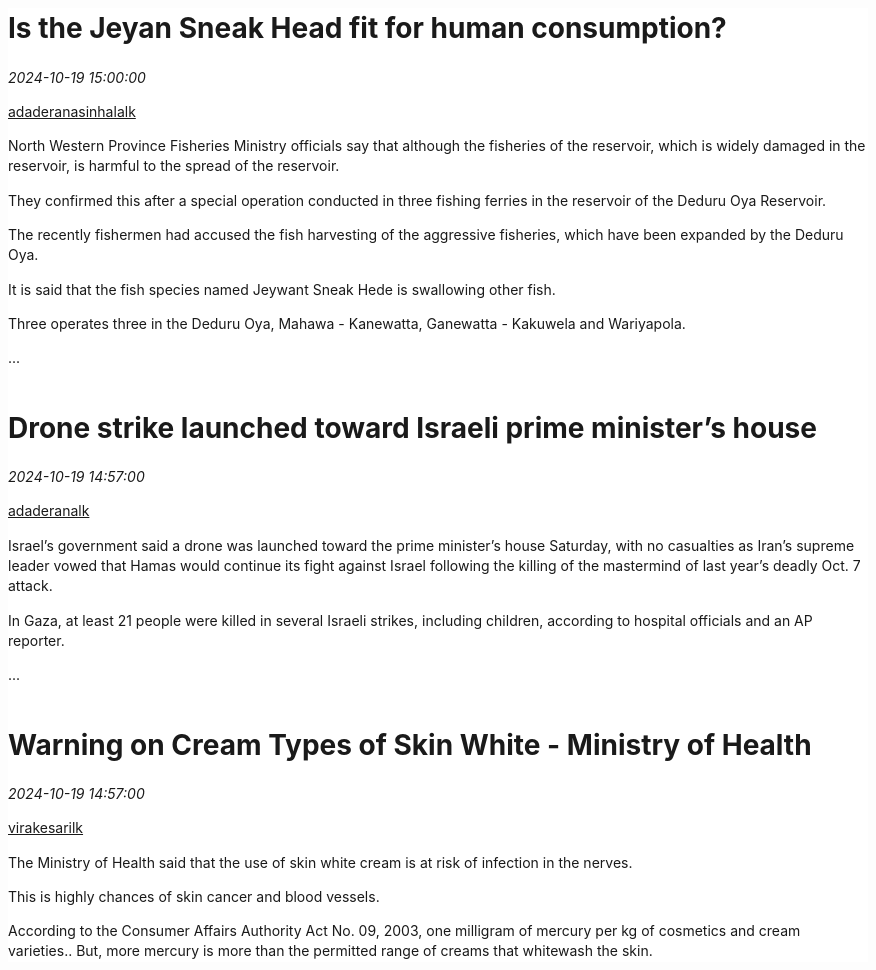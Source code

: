 

# Is the Jeyan Sneak Head fit for human consumption?

*2024-10-19 15:00:00*

[adaderanasinhalalk](http://sinhala.adaderana.lk/news/202341)

North Western Province Fisheries Ministry officials say that although the fisheries of the reservoir, which is widely damaged in the reservoir, is harmful to the spread of the reservoir.

They confirmed this after a special operation conducted in three fishing ferries in the reservoir of the Deduru Oya Reservoir.

The recently fishermen had accused the fish harvesting of the aggressive fisheries, which have been expanded by the Deduru Oya.

It is said that the fish species named Jeywant Sneak Hede is swallowing other fish.

Three operates three in the Deduru Oya, Mahawa - Kanewatta, Ganewatta - Kakuwela and Wariyapola.

...



# Drone strike launched toward Israeli prime minister’s house

*2024-10-19 14:57:00*

[adaderanalk](https://www.adaderana.lk/news/102795/drone-strike-launched-toward-israeli-prime-ministers-house)

Israel’s government said a drone was launched toward the prime minister’s house Saturday, with no casualties as Iran’s supreme leader vowed that Hamas would continue its fight against Israel following the killing of the mastermind of last year’s deadly Oct. 7 attack.

In Gaza, at least 21 people were killed in several Israeli strikes, including children, according to hospital officials and an AP reporter.

...



# Warning on Cream Types of Skin White - Ministry of Health

*2024-10-19 14:57:00*

[virakesarilk](https://www.virakesari.lk/article/196643)

The Ministry of Health said that the use of skin white cream is at risk of infection in the nerves.

This is highly chances of skin cancer and blood vessels.

According to the Consumer Affairs Authority Act No. 09, 2003, one milligram of mercury per kg of cosmetics and cream varieties.. But, more mercury is more than the permitted range of creams that whitewash the skin.
